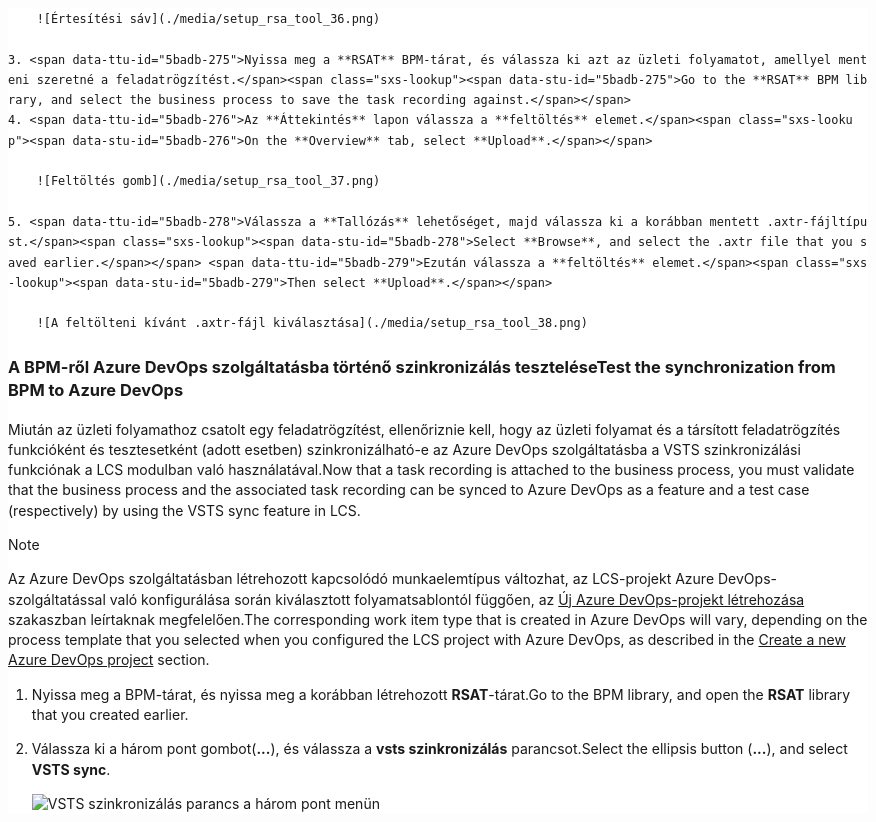         ![Értesítési sáv](./media/setup_rsa_tool_36.png)

    3. <span data-ttu-id="5badb-275">Nyissa meg a **RSAT** BPM-tárat, és válassza ki azt az üzleti folyamatot, amellyel menteni szeretné a feladatrögzítést.</span><span class="sxs-lookup"><span data-stu-id="5badb-275">Go to the **RSAT** BPM library, and select the business process to save the task recording against.</span></span>
    4. <span data-ttu-id="5badb-276">Az **Áttekintés** lapon válassza a **feltöltés** elemet.</span><span class="sxs-lookup"><span data-stu-id="5badb-276">On the **Overview** tab, select **Upload**.</span></span>

        ![Feltöltés gomb](./media/setup_rsa_tool_37.png)

    5. <span data-ttu-id="5badb-278">Válassza a **Tallózás** lehetőséget, majd válassza ki a korábban mentett .axtr-fájltípust.</span><span class="sxs-lookup"><span data-stu-id="5badb-278">Select **Browse**, and select the .axtr file that you saved earlier.</span></span> <span data-ttu-id="5badb-279">Ezután válassza a **feltöltés** elemet.</span><span class="sxs-lookup"><span data-stu-id="5badb-279">Then select **Upload**.</span></span>

        ![A feltölteni kívánt .axtr-fájl kiválasztása](./media/setup_rsa_tool_38.png)

### <a name="test-the-synchronization-from-bpm-to-azure-devops"></a><span data-ttu-id="5badb-281">A BPM-ről Azure DevOps szolgáltatásba történő szinkronizálás tesztelése</span><span class="sxs-lookup"><span data-stu-id="5badb-281">Test the synchronization from BPM to Azure DevOps</span></span>

<span data-ttu-id="5badb-282">Miután az üzleti folyamathoz csatolt egy feladatrögzítést, ellenőriznie kell, hogy az üzleti folyamat és a társított feladatrögzítés funkcióként és tesztesetként (adott esetben) szinkronizálható-e az Azure DevOps szolgáltatásba a VSTS szinkronizálási funkciónak a LCS modulban való használatával.</span><span class="sxs-lookup"><span data-stu-id="5badb-282">Now that a task recording is attached to the business process, you must validate that the business process and the associated task recording can be synced to Azure DevOps as a feature and a test case (respectively) by using the VSTS sync feature in LCS.</span></span>

> [!NOTE]
> <span data-ttu-id="5badb-283">Az Azure DevOps szolgáltatásban létrehozott kapcsolódó munkaelemtípus változhat, az LCS-projekt Azure DevOps-szolgáltatással való konfigurálása során kiválasztott folyamatsablontól függően, az [Új Azure DevOps-projekt létrehozása](#create-a-new-azure-devops-project) szakaszban leírtaknak megfelelően.</span><span class="sxs-lookup"><span data-stu-id="5badb-283">The corresponding work item type that is created in Azure DevOps will vary, depending on the process template that you selected when you configured the LCS project with Azure DevOps, as described in the [Create a new Azure DevOps project](#create-a-new-azure-devops-project) section.</span></span>

1. <span data-ttu-id="5badb-284">Nyissa meg a BPM-tárat, és nyissa meg a korábban létrehozott **RSAT**-tárat.</span><span class="sxs-lookup"><span data-stu-id="5badb-284">Go to the BPM library, and open the **RSAT** library that you created earlier.</span></span>
2. <span data-ttu-id="5badb-285">Válassza ki a három pont gombot(**...**), és válassza a **vsts szinkronizálás** parancsot.</span><span class="sxs-lookup"><span data-stu-id="5badb-285">Select the ellipsis button (**...**), and select **VSTS sync**.</span></span>

    ![VSTS szinkronizálás parancs a három pont menün](./media/setup_rsa_tool_39.png)
